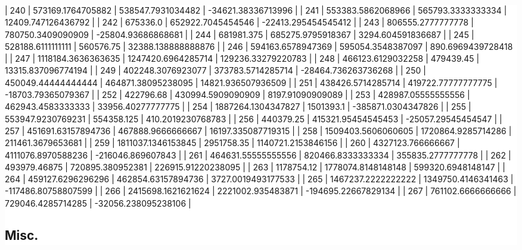 | 240 | 573169.1764705882 | 538547.7931034482 | -34621.38336713996 |
| 241 | 553383.5862068966 | 565793.3333333334 | 12409.747126436792 |
| 242 | 675336.0 | 652922.7045454546 | -22413.295454545412 |
| 243 | 806555.2777777778 | 780750.3409090909 | -25804.93686868681 |
| 244 | 681981.375 | 685275.9795918367 | 3294.604591836687 |
| 245 | 528188.6111111111 | 560576.75 | 32388.138888888876 |
| 246 | 594163.6578947369 | 595054.3548387097 | 890.6969439728418 |
| 247 | 1118184.3636363635 | 1247420.6964285714 | 129236.33279220783 |
| 248 | 466123.6129032258 | 479439.45 | 13315.837096774194 |
| 249 | 402248.3076923077 | 373783.5714285714 | -28464.736263736268 |
| 250 | 450049.44444444444 | 464871.38095238095 | 14821.936507936509 |
| 251 | 438426.5714285714 | 419722.77777777775 | -18703.79365079367 |
| 252 | 422796.68 | 430994.5909090909 | 8197.91090909089 |
| 253 | 428987.05555555556 | 462943.4583333333 | 33956.40277777775 |
| 254 | 1887264.1304347827 | 1501393.1 | -385871.0304347826 |
| 255 | 553947.9230769231 | 554358.125 | 410.2019230768783 |
| 256 | 440379.25 | 415321.95454545453 | -25057.29545454547 |
| 257 | 451691.63157894736 | 467888.9666666667 | 16197.335087719315 |
| 258 | 1509403.5606060605 | 1720864.9285714286 | 211461.3679653681 |
| 259 | 1811037.1346153845 | 2951758.35 | 1140721.2153846156 |
| 260 | 4327123.766666667 | 4111076.8970588236 | -216046.869607843 |
| 261 | 464631.55555555556 | 820466.8333333334 | 355835.2777777778 |
| 262 | 493979.46875 | 720895.380952381 | 226915.91220238095 |
| 263 | 1178754.12 | 1778074.8148148148 | 599320.6948148147 |
| 264 | 459127.6296296296 | 462854.63157894736 | 3727.0019493177533 |
| 265 | 1467237.2222222222 | 1349750.4146341463 | -117486.80758807599 |
| 266 | 2415698.1621621624 | 2221002.935483871 | -194695.22667829134 |
| 267 | 761102.6666666666 | 729046.4285714285 | -32056.238095238106 |

## Misc.
